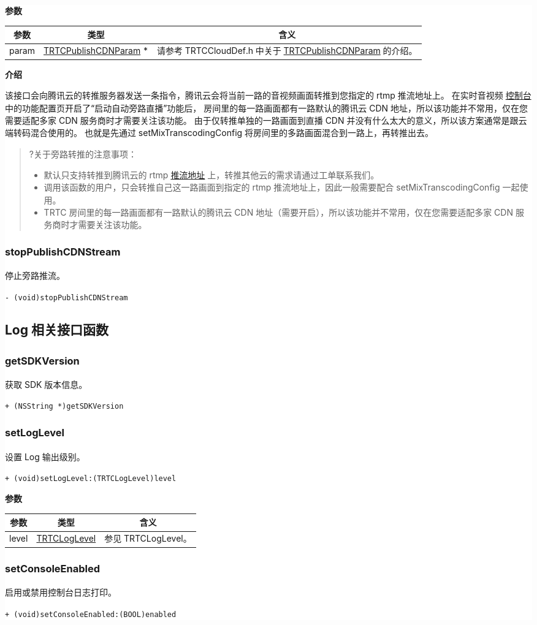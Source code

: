 __参数__

| 参数 | 类型 | 含义 |
|-----|-----|-----|
| param | [TRTCPublishCDNParam](https://cloud.tencent.com/document/product/647/32261#trtcpublishcdnparam) * | 请参考 TRTCCloudDef.h 中关于 [TRTCPublishCDNParam](https://cloud.tencent.com/document/product/647/32261#trtcpublishcdnparam) 的介绍。 |

__介绍__

该接口会向腾讯云的转推服务器发送一条指令，腾讯云会将当前一路的音视频画面转推到您指定的 rtmp 推流地址上。
在实时音视频 [控制台](https://console.cloud.tencent.com/rav/) 中的功能配置页开启了“启动自动旁路直播”功能后， 房间里的每一路画面都有一路默认的腾讯云 CDN 地址，所以该功能并不常用，仅在您需要适配多家 CDN 服务商时才需要关注该功能。
由于仅转推单独的一路画面到直播 CDN 并没有什么太大的意义，所以该方案通常是跟云端转码混合使用的。 也就是先通过 setMixTranscodingConfig 将房间里的多路画面混合到一路上，再转推出去。

>?关于旁路转推的注意事项：
>- 默认只支持转推到腾讯云的 rtmp [推流地址](https://cloud.tencent.com/document/product/267/32720) 上，转推其他云的需求请通过工单联系我们。
>- 调用该函数的用户，只会转推自己这一路画面到指定的 rtmp 推流地址上，因此一般需要配合 setMixTranscodingConfig 一起使用。
>- TRTC 房间里的每一路画面都有一路默认的腾讯云 CDN 地址（需要开启），所以该功能并不常用，仅在您需要适配多家 CDN 服务商时才需要关注该功能。


### stopPublishCDNStream

停止旁路推流。
```
- (void)stopPublishCDNStream
```



## Log 相关接口函数
### getSDKVersion

获取 SDK 版本信息。
```
+ (NSString *)getSDKVersion
```


### setLogLevel

设置 Log 输出级别。
```
+ (void)setLogLevel:(TRTCLogLevel)level 
```

__参数__

| 参数 | 类型 | 含义 |
|-----|-----|-----|
| level | [TRTCLogLevel](https://cloud.tencent.com/document/product/647/32261#trtcloglevel) | 参见 TRTCLogLevel。 |


### setConsoleEnabled

启用或禁用控制台日志打印。
```
+ (void)setConsoleEnabled:(BOOL)enabled 
```
